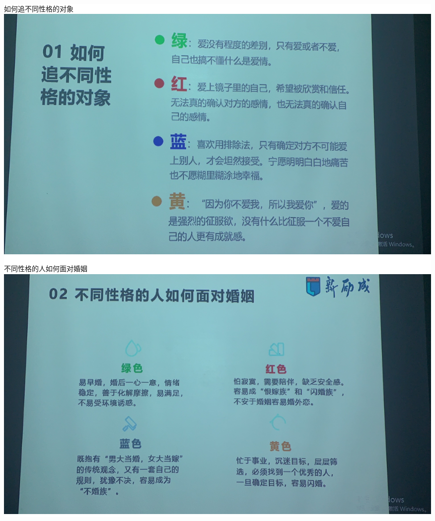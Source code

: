 如何追不同性格的对象
![37如何追不同性格的对象.jpeg](./pic/3/37如何追不同性格的对象.jpeg)

不同性格的人如何面对婚姻
![38不同性格的人如何面对婚姻.jpeg](./pic/3/38不同性格的人如何面对婚姻.jpeg)
